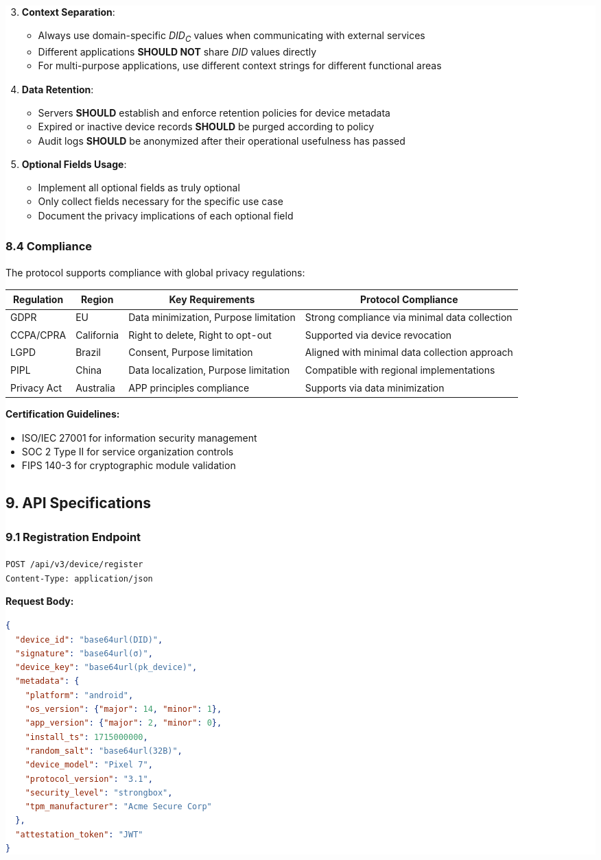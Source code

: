 3. **Context Separation**:
   - Always use domain-specific $DID_C$ values when communicating with external services
   - Different applications **SHOULD NOT** share $DID$ values directly
   - For multi-purpose applications, use different context strings for different functional areas

4. **Data Retention**:
   - Servers **SHOULD** establish and enforce retention policies for device metadata
   - Expired or inactive device records **SHOULD** be purged according to policy
   - Audit logs **SHOULD** be anonymized after their operational usefulness has passed

5. **Optional Fields Usage**:
   - Implement all optional fields as truly optional
   - Only collect fields necessary for the specific use case
   - Document the privacy implications of each optional field

### 8.4 Compliance

The protocol supports compliance with global privacy regulations:

| Regulation | Region | Key Requirements | Protocol Compliance |
|------------|--------|------------------|---------------------|
| GDPR | EU | Data minimization, Purpose limitation | Strong compliance via minimal data collection |
| CCPA/CPRA | California | Right to delete, Right to opt-out | Supported via device revocation |
| LGPD | Brazil | Consent, Purpose limitation | Aligned with minimal data collection approach |
| PIPL | China | Data localization, Purpose limitation | Compatible with regional implementations |
| Privacy Act | Australia | APP principles compliance | Supports via data minimization |

**Certification Guidelines:**
- ISO/IEC 27001 for information security management
- SOC 2 Type II for service organization controls
- FIPS 140-3 for cryptographic module validation

## 9. API Specifications

### 9.1 Registration Endpoint

```http
POST /api/v3/device/register
Content-Type: application/json
```

**Request Body:**
```json
{
  "device_id": "base64url(DID)",
  "signature": "base64url(σ)",
  "device_key": "base64url(pk_device)",
  "metadata": {
    "platform": "android",
    "os_version": {"major": 14, "minor": 1},
    "app_version": {"major": 2, "minor": 0},
    "install_ts": 1715000000,
    "random_salt": "base64url(32B)",
    "device_model": "Pixel 7",
    "protocol_version": "3.1",
    "security_level": "strongbox",
    "tpm_manufacturer": "Acme Secure Corp"
  },
  "attestation_token": "JWT"
}
```

